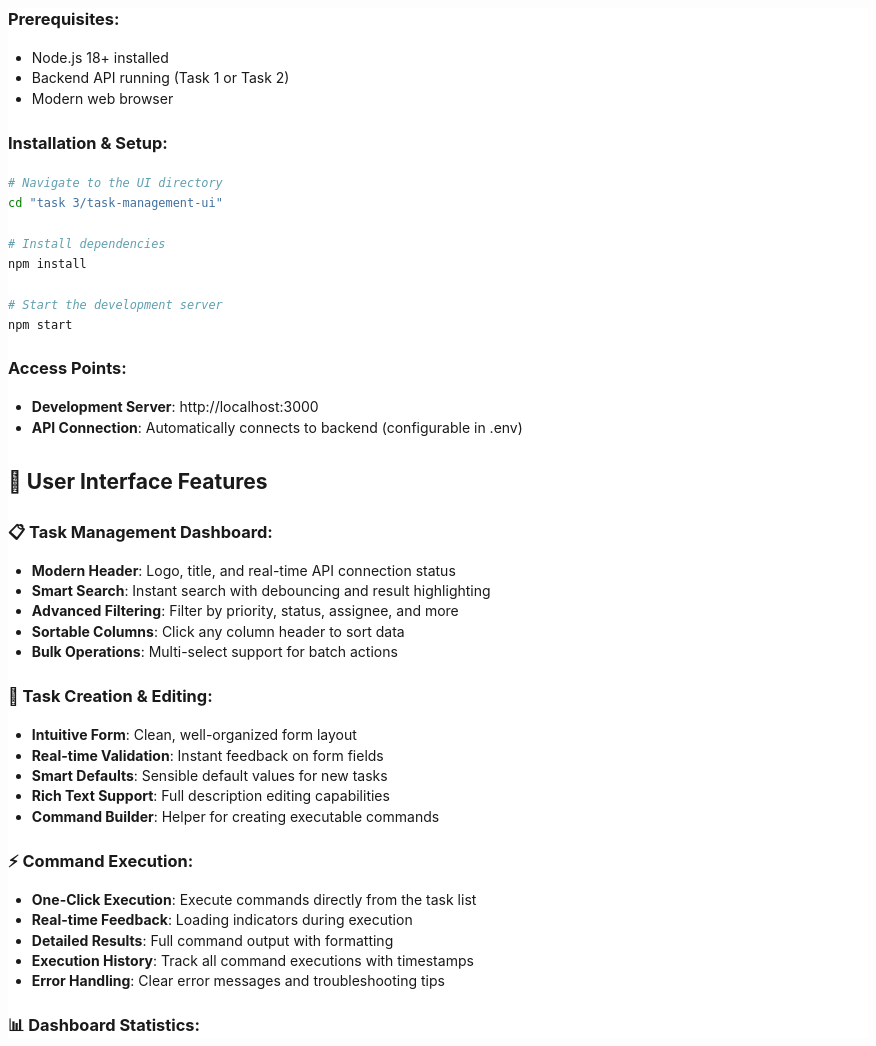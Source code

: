 ### **Prerequisites:**

- Node.js 18+ installed
- Backend API running (Task 1 or Task 2)
- Modern web browser

### **Installation & Setup:**

```bash
# Navigate to the UI directory
cd "task 3/task-management-ui"

# Install dependencies
npm install

# Start the development server
npm start
```

### **Access Points:**

- **Development Server**: http://localhost:3000
- **API Connection**: Automatically connects to backend (configurable in .env)

## 🎨 **User Interface Features**

### **📋 Task Management Dashboard:**

- **Modern Header**: Logo, title, and real-time API connection status
- **Smart Search**: Instant search with debouncing and result highlighting
- **Advanced Filtering**: Filter by priority, status, assignee, and more
- **Sortable Columns**: Click any column header to sort data
- **Bulk Operations**: Multi-select support for batch actions

### **📝 Task Creation & Editing:**

- **Intuitive Form**: Clean, well-organized form layout
- **Real-time Validation**: Instant feedback on form fields
- **Smart Defaults**: Sensible default values for new tasks
- **Rich Text Support**: Full description editing capabilities
- **Command Builder**: Helper for creating executable commands

### **⚡ Command Execution:**

- **One-Click Execution**: Execute commands directly from the task list
- **Real-time Feedback**: Loading indicators during execution
- **Detailed Results**: Full command output with formatting
- **Execution History**: Track all command executions with timestamps
- **Error Handling**: Clear error messages and troubleshooting tips

### **📊 Dashboard Statistics:**
